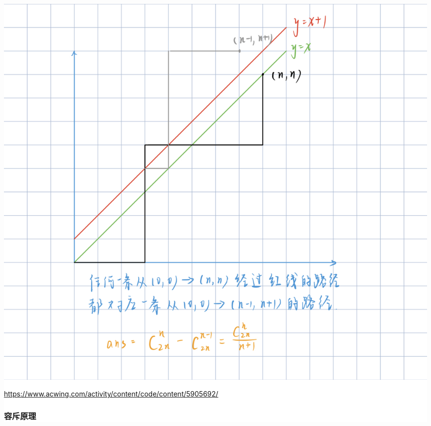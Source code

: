   ![ww](images/6828_9476d97655-Catalan.png)

https://www.acwing.com/activity/content/code/content/5905692/



### 容斥原理
